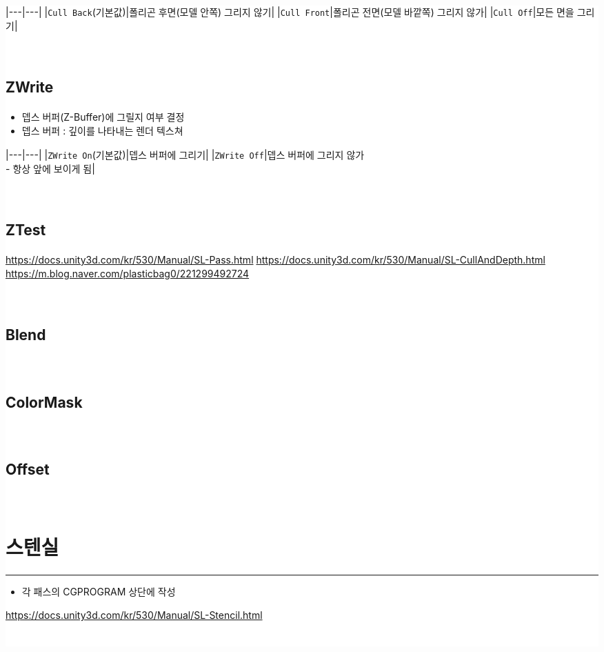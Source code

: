 |---|---|
|`Cull Back`(기본값)|폴리곤 후면(모델 안쪽) 그리지 않기|
|`Cull Front`|폴리곤 전면(모델 바깥쪽) 그리지 않가|
|`Cull Off`|모든 면을 그리기|

<br>

## ZWrite
- 뎁스 버퍼(Z-Buffer)에 그릴지 여부 결정
- 뎁스 버퍼 : 깊이를 나타내는 렌더 텍스쳐

|---|---|
|`ZWrite On`(기본값)|뎁스 버퍼에 그리기|
|`ZWrite Off`|뎁스 버퍼에 그리지 않가<br> - 항상 앞에 보이게 됨|

<br>

## ZTest

https://docs.unity3d.com/kr/530/Manual/SL-Pass.html
https://docs.unity3d.com/kr/530/Manual/SL-CullAndDepth.html
https://m.blog.naver.com/plasticbag0/221299492724


<br>

## Blend




<br>

## ColorMask



<br>

## Offset




<br>

# 스텐실
---

- 각 패스의 CGPROGRAM 상단에 작성

https://docs.unity3d.com/kr/530/Manual/SL-Stencil.html

<br>

